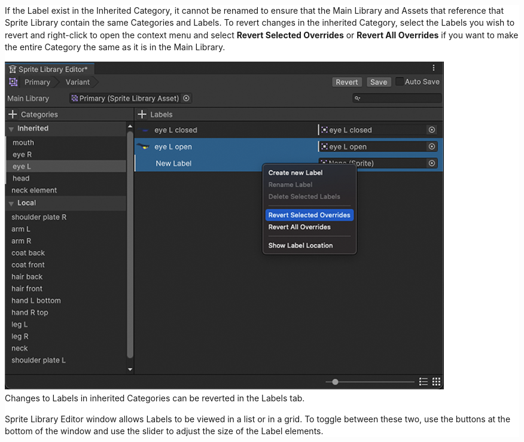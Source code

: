 
If the Label exist in the Inherited Category, it cannot be renamed to ensure that the Main Library and Assets that reference that Sprite Library contain the same Categories and Labels. To revert changes in the inherited Category, select the Labels you wish to revert and right-click to open the context menu and select __Revert Selected Overrides__ or __Revert All Overrides__ if you want to make the entire Category the same as it is in the Main Library.

![](images/2D-animation-SLAsset-labels-revert-overrides.png)<br/>Changes to Labels in inherited Categories can be reverted in the Labels tab.

Sprite Library Editor window allows Labels to be viewed in a list or in a grid. To toggle between these two, use the buttons at the bottom of the window and use the slider to adjust the size of the Label elements.

